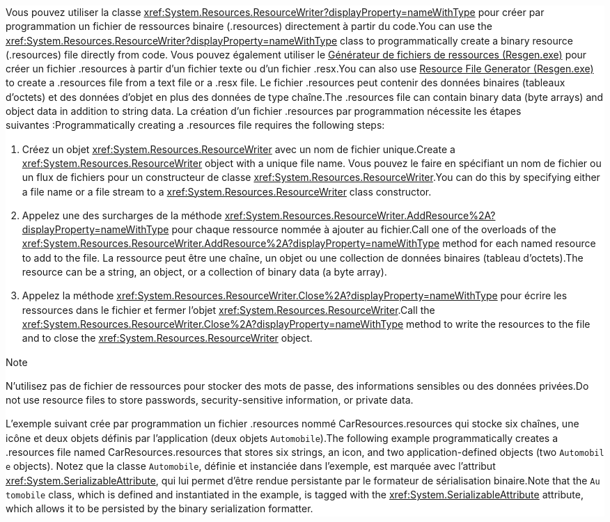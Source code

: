  <span data-ttu-id="c4809-178">Vous pouvez utiliser la classe <xref:System.Resources.ResourceWriter?displayProperty=nameWithType> pour créer par programmation un fichier de ressources binaire (.resources) directement à partir du code.</span><span class="sxs-lookup"><span data-stu-id="c4809-178">You can use the <xref:System.Resources.ResourceWriter?displayProperty=nameWithType> class to programmatically create a binary resource (.resources) file directly from code.</span></span> <span data-ttu-id="c4809-179">Vous pouvez également utiliser le [Générateur de fichiers de ressources (Resgen.exe)](../../../docs/framework/tools/resgen-exe-resource-file-generator.md) pour créer un fichier .resources à partir d’un fichier texte ou d’un fichier .resx.</span><span class="sxs-lookup"><span data-stu-id="c4809-179">You can also use [Resource File Generator (Resgen.exe)](../../../docs/framework/tools/resgen-exe-resource-file-generator.md) to create a .resources file from a text file or a .resx file.</span></span> <span data-ttu-id="c4809-180">Le fichier .resources peut contenir des données binaires (tableaux d’octets) et des données d’objet en plus des données de type chaîne.</span><span class="sxs-lookup"><span data-stu-id="c4809-180">The .resources file can contain binary data (byte arrays) and object data in addition to string data.</span></span> <span data-ttu-id="c4809-181">La création d’un fichier .resources par programmation nécessite les étapes suivantes :</span><span class="sxs-lookup"><span data-stu-id="c4809-181">Programmatically creating a .resources file requires the following steps:</span></span>  
  
1.  <span data-ttu-id="c4809-182">Créez un objet <xref:System.Resources.ResourceWriter> avec un nom de fichier unique.</span><span class="sxs-lookup"><span data-stu-id="c4809-182">Create a <xref:System.Resources.ResourceWriter> object with a unique file name.</span></span> <span data-ttu-id="c4809-183">Vous pouvez le faire en spécifiant un nom de fichier ou un flux de fichiers pour un constructeur de classe <xref:System.Resources.ResourceWriter>.</span><span class="sxs-lookup"><span data-stu-id="c4809-183">You can do this by specifying either a file name or a file stream to a <xref:System.Resources.ResourceWriter> class constructor.</span></span>  
  
2.  <span data-ttu-id="c4809-184">Appelez une des surcharges de la méthode <xref:System.Resources.ResourceWriter.AddResource%2A?displayProperty=nameWithType> pour chaque ressource nommée à ajouter au fichier.</span><span class="sxs-lookup"><span data-stu-id="c4809-184">Call one of the overloads of the <xref:System.Resources.ResourceWriter.AddResource%2A?displayProperty=nameWithType> method for each named resource to add to the file.</span></span> <span data-ttu-id="c4809-185">La ressource peut être une chaîne, un objet ou une collection de données binaires (tableau d’octets).</span><span class="sxs-lookup"><span data-stu-id="c4809-185">The resource can be a string, an object, or a collection of binary data (a byte array).</span></span>  
  
3.  <span data-ttu-id="c4809-186">Appelez la méthode <xref:System.Resources.ResourceWriter.Close%2A?displayProperty=nameWithType> pour écrire les ressources dans le fichier et fermer l’objet <xref:System.Resources.ResourceWriter>.</span><span class="sxs-lookup"><span data-stu-id="c4809-186">Call the <xref:System.Resources.ResourceWriter.Close%2A?displayProperty=nameWithType> method to write the resources to the file and to close the <xref:System.Resources.ResourceWriter> object.</span></span>  
  
> [!NOTE]
>  <span data-ttu-id="c4809-187">N’utilisez pas de fichier de ressources pour stocker des mots de passe, des informations sensibles ou des données privées.</span><span class="sxs-lookup"><span data-stu-id="c4809-187">Do not use resource files to store passwords, security-sensitive information, or private data.</span></span>  
  
 <span data-ttu-id="c4809-188">L’exemple suivant crée par programmation un fichier .resources nommé CarResources.resources qui stocke six chaînes, une icône et deux objets définis par l’application (deux objets `Automobile`).</span><span class="sxs-lookup"><span data-stu-id="c4809-188">The following example programmatically creates a .resources file named CarResources.resources that stores six strings, an icon, and two application-defined objects (two `Automobile` objects).</span></span> <span data-ttu-id="c4809-189">Notez que la classe `Automobile`, définie et instanciée dans l’exemple, est marquée avec l’attribut <xref:System.SerializableAttribute>, qui lui permet d’être rendue persistante par le formateur de sérialisation binaire.</span><span class="sxs-lookup"><span data-stu-id="c4809-189">Note that the `Automobile` class, which is defined and instantiated in the example, is tagged with the <xref:System.SerializableAttribute> attribute, which allows it to be persisted by the binary serialization formatter.</span></span>  
  